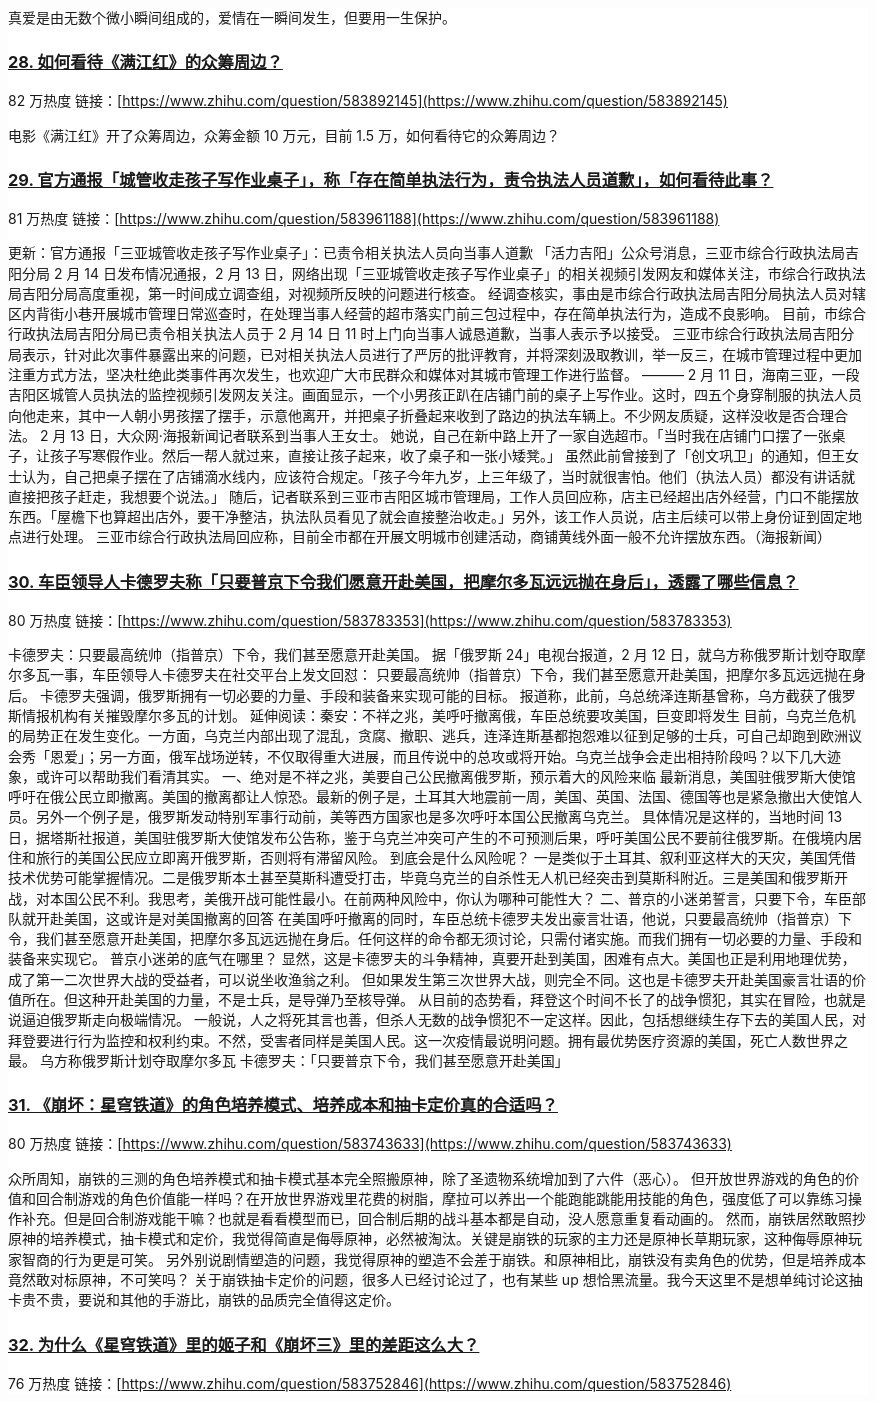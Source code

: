 真爱是由无数个微小瞬间组成的，爱情在一瞬间发生，但要用一生保护。

### [28. 如何看待《满江红》的众筹周边？](https://www.zhihu.com/question/583892145)
82 万热度 链接：[https://www.zhihu.com/question/583892145](https://www.zhihu.com/question/583892145)

电影《满江红》开了众筹周边，众筹金额 10 万元，目前 1.5 万，如何看待它的众筹周边？

### [29. 官方通报「城管收走孩子写作业桌子」，称「存在简单执法行为，责令执法人员道歉」，如何看待此事？](https://www.zhihu.com/question/583961188)
81 万热度 链接：[https://www.zhihu.com/question/583961188](https://www.zhihu.com/question/583961188)

更新：官方通报「三亚城管收走孩子写作业桌子」：已责令相关执法人员向当事人道歉 「活力吉阳」公众号消息，三亚市综合行政执法局吉阳分局 2 月 14 日发布情况通报，2 月 13 日，网络出现「三亚城管收走孩子写作业桌子」的相关视频引发网友和媒体关注，市综合行政执法局吉阳分局高度重视，第一时间成立调查组，对视频所反映的问题进行核查。 经调查核实，事由是市综合行政执法局吉阳分局执法人员对辖区内背街小巷开展城市管理日常巡查时，在处理当事人经营的超市落实门前三包过程中，存在简单执法行为，造成不良影响。 目前，市综合行政执法局吉阳分局已责令相关执法人员于 2 月 14 日 11 时上门向当事人诚恳道歉，当事人表示予以接受。 三亚市综合行政执法局吉阳分局表示，针对此次事件暴露出来的问题，已对相关执法人员进行了严厉的批评教育，并将深刻汲取教训，举一反三，在城市管理过程中更加注重方式方法，坚决杜绝此类事件再次发生，也欢迎广大市民群众和媒体对其城市管理工作进行监督。 ——— 2 月 11 日，海南三亚，一段吉阳区城管人员执法的监控视频引发网友关注。画面显示，一个小男孩正趴在店铺门前的桌子上写作业。这时，四五个身穿制服的执法人员向他走来，其中一人朝小男孩摆了摆手，示意他离开，并把桌子折叠起来收到了路边的执法车辆上。不少网友质疑，这样没收是否合理合法。 2 月 13 日，大众网·海报新闻记者联系到当事人王女士。 	 她说，自己在新中路上开了一家自选超市。「当时我在店铺门口摆了一张桌子，让孩子写寒假作业。然后一帮人就过来，直接让孩子起来，收了桌子和一张小矮凳。」 	 虽然此前曾接到了「创文巩卫」的通知，但王女士认为，自己把桌子摆在了店铺滴水线内，应该符合规定。「孩子今年九岁，上三年级了，当时就很害怕。他们（执法人员）都没有讲话就直接把孩子赶走，我想要个说法。」 	 随后，记者联系到三亚市吉阳区城市管理局，工作人员回应称，店主已经超出店外经营，门口不能摆放东西。「屋檐下也算超出店外，要干净整洁，执法队员看见了就会直接整治收走。」另外，该工作人员说，店主后续可以带上身份证到固定地点进行处理。 	 三亚市综合行政执法局回应称，目前全市都在开展文明城市创建活动，商铺黄线外面一般不允许摆放东西。（海报新闻）

### [30. 车臣领导人卡德罗夫称「只要普京下令我们愿意开赴美国，把摩尔多瓦远远抛在身后」，透露了哪些信息？](https://www.zhihu.com/question/583783353)
80 万热度 链接：[https://www.zhihu.com/question/583783353](https://www.zhihu.com/question/583783353)

卡德罗夫：只要最高统帅（指普京）下令，我们甚至愿意开赴美国。 据「俄罗斯 24」电视台报道，2 月 12 日，就乌方称俄罗斯计划夺取摩尔多瓦一事，车臣领导人卡德罗夫在社交平台上发文回怼： 只要最高统帅（指普京）下令，我们甚至愿意开赴美国，把摩尔多瓦远远抛在身后。 卡德罗夫强调，俄罗斯拥有一切必要的力量、手段和装备来实现可能的目标。 报道称，此前，乌总统泽连斯基曾称，乌方截获了俄罗斯情报机构有关摧毁摩尔多瓦的计划。 延伸阅读：秦安：不祥之兆，美呼吁撤离俄，车臣总统要攻美国，巨变即将发生 目前，乌克兰危机的局势正在发生变化。一方面，乌克兰内部出现了混乱，贪腐、撤职、逃兵，连泽连斯基都抱怨难以征到足够的士兵，可自己却跑到欧洲议会秀「恩爱」；另一方面，俄军战场逆转，不仅取得重大进展，而且传说中的总攻或将开始。乌克兰战争会走出相持阶段吗？以下几大迹象，或许可以帮助我们看清其实。 一、绝对是不祥之兆，美要自己公民撤离俄罗斯，预示着大的风险来临 最新消息，美国驻俄罗斯大使馆呼吁在俄公民立即撤离。美国的撤离都让人惊恐。最新的例子是，土耳其大地震前一周，美国、英国、法国、德国等也是紧急撤出大使馆人员。另外一个例子是，俄罗斯发动特别军事行动前，美等西方国家也是多次呼吁本国公民撤离乌克兰。 具体情况是这样的，当地时间 13 日，据塔斯社报道，美国驻俄罗斯大使馆发布公告称，鉴于乌克兰冲突可产生的不可预测后果，呼吁美国公民不要前往俄罗斯。在俄境内居住和旅行的美国公民应立即离开俄罗斯，否则将有滞留风险。 到底会是什么风险呢？ 一是类似于土耳其、叙利亚这样大的天灾，美国凭借技术优势可能掌握情况。二是俄罗斯本土甚至莫斯科遭受打击，毕竟乌克兰的自杀性无人机已经突击到莫斯科附近。三是美国和俄罗斯开战，对本国公民不利。我思考，美俄开战可能性最小。在前两种风险中，你认为哪种可能性大？ 二、普京的小迷弟誓言，只要下令，车臣部队就开赴美国，这或许是对美国撤离的回答 在美国呼吁撤离的同时，车臣总统卡德罗夫发出豪言壮语，他说，只要最高统帅（指普京）下令，我们甚至愿意开赴美国，把摩尔多瓦远远抛在身后。任何这样的命令都无须讨论，只需付诸实施。而我们拥有一切必要的力量、手段和装备来实现它。 普京小迷弟的底气在哪里？ 显然，这是卡德罗夫的斗争精神，真要开赴到美国，困难有点大。美国也正是利用地理优势，成了第一二次世界大战的受益者，可以说坐收渔翁之利。 但如果发生第三次世界大战，则完全不同。这也是卡德罗夫开赴美国豪言壮语的价值所在。但这种开赴美国的力量，不是士兵，是导弹乃至核导弹。 从目前的态势看，拜登这个时间不长了的战争惯犯，其实在冒险，也就是说逼迫俄罗斯走向极端情况。 一般说，人之将死其言也善，但杀人无数的战争惯犯不一定这样。因此，包括想继续生存下去的美国人民，对拜登要进行行为监控和权利约束。不然，受害者同样是美国人民。这一次疫情最说明问题。拥有最优势医疗资源的美国，死亡人数世界之最。 乌方称俄罗斯计划夺取摩尔多瓦 卡德罗夫：「只要普京下令，我们甚至愿意开赴美国」

### [31. 《崩坏：星穹铁道》的角色培养模式、培养成本和抽卡定价真的合适吗？](https://www.zhihu.com/question/583743633)
80 万热度 链接：[https://www.zhihu.com/question/583743633](https://www.zhihu.com/question/583743633)

众所周知，崩铁的三测的角色培养模式和抽卡模式基本完全照搬原神，除了圣遗物系统增加到了六件（恶心）。 但开放世界游戏的角色的价值和回合制游戏的角色价值能一样吗？在开放世界游戏里花费的树脂，摩拉可以养出一个能跑能跳能用技能的角色，强度低了可以靠练习操作补充。但是回合制游戏能干嘛？也就是看看模型而已，回合制后期的战斗基本都是自动，没人愿意重复看动画的。 然而，崩铁居然敢照抄原神的培养模式，抽卡模式和定价，我觉得简直是侮辱原神，必然被淘汰。关键是崩铁的玩家的主力还是原神长草期玩家，这种侮辱原神玩家智商的行为更是可笑。 另外别说剧情塑造的问题，我觉得原神的塑造不会差于崩铁。和原神相比，崩铁没有卖角色的优势，但是培养成本竟然敢对标原神，不可笑吗？ 关于崩铁抽卡定价的问题，很多人已经讨论过了，也有某些 up 想恰黑流量。我今天这里不是想单纯讨论这抽卡贵不贵，要说和其他的手游比，崩铁的品质完全值得这定价。

### [32. 为什么《星穹铁道》里的姬子和《崩坏三》里的差距这么大？](https://www.zhihu.com/question/583752846)
76 万热度 链接：[https://www.zhihu.com/question/583752846](https://www.zhihu.com/question/583752846)
